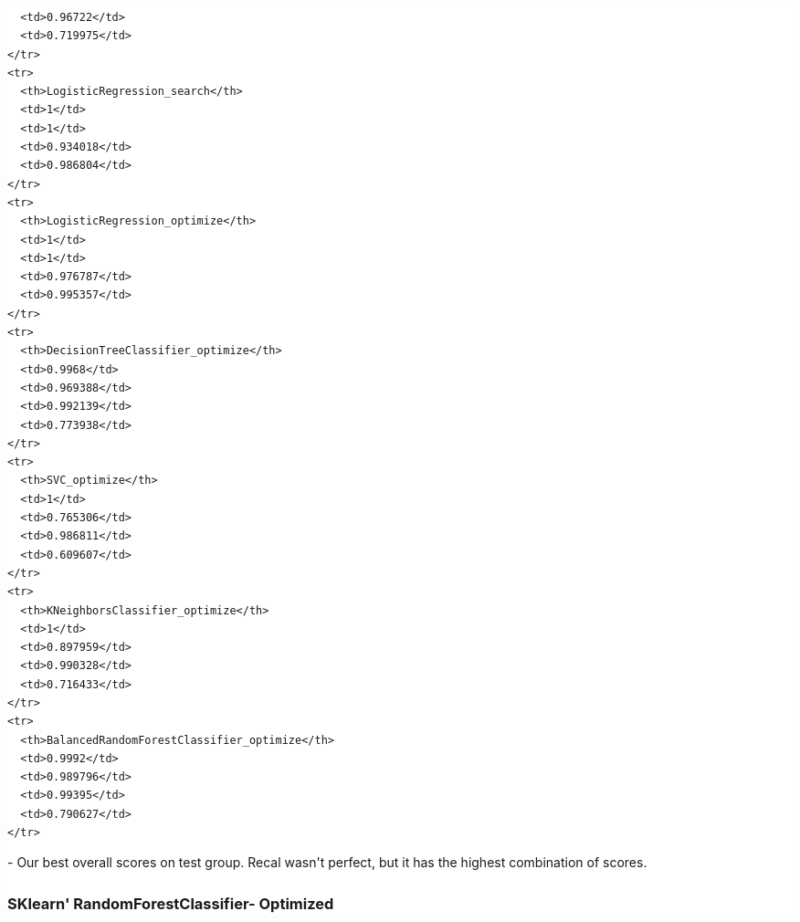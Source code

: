       <td>0.96722</td>
      <td>0.719975</td>
    </tr>
    <tr>
      <th>LogisticRegression_search</th>
      <td>1</td>
      <td>1</td>
      <td>0.934018</td>
      <td>0.986804</td>
    </tr>
    <tr>
      <th>LogisticRegression_optimize</th>
      <td>1</td>
      <td>1</td>
      <td>0.976787</td>
      <td>0.995357</td>
    </tr>
    <tr>
      <th>DecisionTreeClassifier_optimize</th>
      <td>0.9968</td>
      <td>0.969388</td>
      <td>0.992139</td>
      <td>0.773938</td>
    </tr>
    <tr>
      <th>SVC_optimize</th>
      <td>1</td>
      <td>0.765306</td>
      <td>0.986811</td>
      <td>0.609607</td>
    </tr>
    <tr>
      <th>KNeighborsClassifier_optimize</th>
      <td>1</td>
      <td>0.897959</td>
      <td>0.990328</td>
      <td>0.716433</td>
    </tr>
    <tr>
      <th>BalancedRandomForestClassifier_optimize</th>
      <td>0.9992</td>
      <td>0.989796</td>
      <td>0.99395</td>
      <td>0.790627</td>
    </tr>
  </tbody>
</table>
- Our best overall scores on test group. Recal wasn't perfect, but it has the highest combination of scores.

### SKlearn' RandomForestClassifier- Optimized
